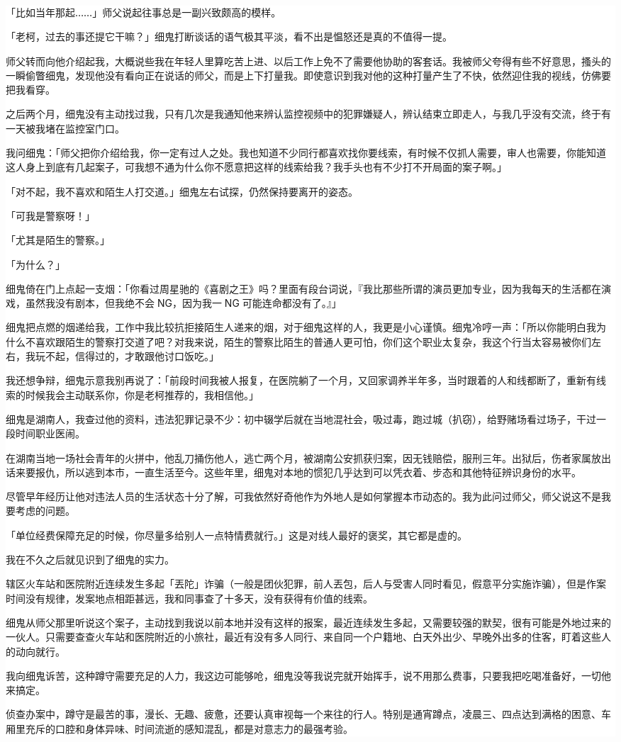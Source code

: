 
「比如当年那起……」师父说起往事总是一副兴致颇高的模样。


「老柯，过去的事还提它干嘛？」细鬼打断谈话的语气极其平淡，看不出是愠怒还是真的不值得一提。


师父转而向他介绍起我，大概说些我在年轻人里算吃苦上进、以后工作上免不了需要他协助的客套话。我被师父夸得有些不好意思，搔头的一瞬偷瞥细鬼，发现他没有看向正在说话的师父，而是上下打量我。即使意识到我对他的这种打量产生了不快，依然迎住我的视线，仿佛要把我看穿。


之后两个月，细鬼没有主动找过我，只有几次是我通知他来辨认监控视频中的犯罪嫌疑人，辨认结束立即走人，与我几乎没有交流，终于有一天被我堵在监控室门口。


我问细鬼：「师父把你介绍给我，你一定有过人之处。我也知道不少同行都喜欢找你要线索，有时候不仅抓人需要，审人也需要，你能知道这人身上到底有几起案子，可我想不通为什么你不愿意把这样的线索给我？我手头也有不少打不开局面的案子啊。」


「对不起，我不喜欢和陌生人打交道。」细鬼左右试探，仍然保持要离开的姿态。


「可我是警察呀！」


「尤其是陌生的警察。」


「为什么？」


细鬼倚在门上点起一支烟：「你看过周星驰的《喜剧之王》吗？里面有段台词说，『我比那些所谓的演员更加专业，因为我每天的生活都在演戏，虽然我没有剧本，但我绝不会 NG，因为我一 NG 可能连命都没有了。』」


细鬼把点燃的烟递给我，工作中我比较抗拒接陌生人递来的烟，对于细鬼这样的人，我更是小心谨慎。细鬼冷哼一声：「所以你能明白我为什么不喜欢跟陌生的警察打交道了吧？对我来说，陌生的警察比陌生的普通人更可怕，你们这个职业太复杂，我这个行当太容易被你们左右，我玩不起，信得过的，才敢跟他讨口饭吃。」


我还想争辩，细鬼示意我别再说了：「前段时间我被人报复，在医院躺了一个月，又回家调养半年多，当时跟着的人和线都断了，重新有线索的时候我会主动联系你，你是老柯推荐的，我相信他。」


细鬼是湖南人，我查过他的资料，违法犯罪记录不少：初中辍学后就在当地混社会，吸过毒，跑过城（扒窃），给野赌场看过场子，干过一段时间职业医闹。


在湖南当地一场社会青年的火拼中，他乱刀捅伤他人，逃亡两个月，被湖南公安抓获归案，因无钱赔偿，服刑三年。出狱后，伤者家属放出话来要报仇，所以逃到本市，一直生活至今。这些年里，细鬼对本地的惯犯几乎达到可以凭衣着、步态和其他特征辨识身份的水平。


尽管早年经历让他对违法人员的生活状态十分了解，可我依然好奇他作为外地人是如何掌握本市动态的。我为此问过师父，师父说这不是我要考虑的问题。


「单位经费保障充足的时候，你尽量多给别人一点特情费就行。」这是对线人最好的褒奖，其它都是虚的。


我在不久之后就见识到了细鬼的实力。


辖区火车站和医院附近连续发生多起「丟陀」诈骗（一般是团伙犯罪，前人丟包，后人与受害人同时看见，假意平分实施诈骗），但是作案时间没有规律，发案地点相距甚远，我和同事查了十多天，没有获得有价值的线索。


细鬼从师父那里听说这个案子，主动找到我说以前本地并没有这样的报案，最近连续发生多起，又需要较强的默契，很有可能是外地过来的一伙人。只需要查查火车站和医院附近的小旅社，最近有没有多人同行、来自同一个户籍地、白天外出少、早晚外出多的住客，盯着这些人的动向就行。


我向细鬼诉苦，这种蹲守需要充足的人力，我这边可能够呛，细鬼没等我说完就开始挥手，说不用那么费事，只要我把吃喝准备好，一切他来搞定。


侦查办案中，蹲守是最苦的事，漫长、无趣、疲惫，还要认真审视每一个来往的行人。特别是通宵蹲点，凌晨三、四点达到满格的困意、车厢里充斥的口腔和身体异味、时间流逝的感知混乱，都是对意志力的最强考验。

